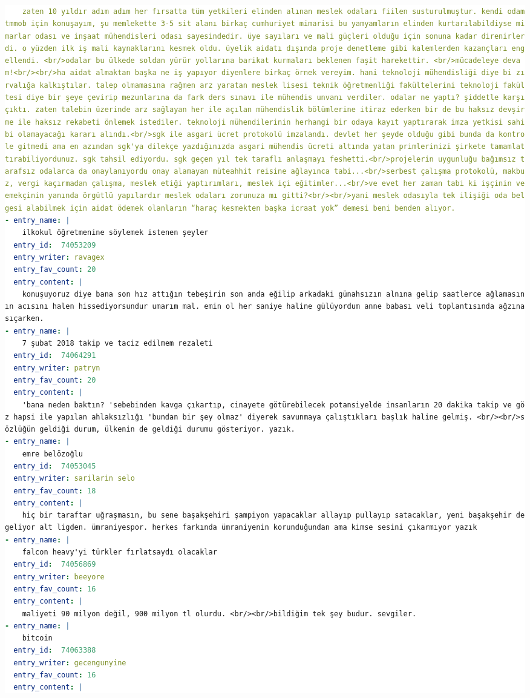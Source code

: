 ```yaml
    zaten 10 yıldır adım adım her fırsatta tüm yetkileri elinden alınan meslek odaları fiilen susturulmuştur. kendi odam tmmob için konuşayım, şu memlekette 3-5 sit alanı birkaç cumhuriyet mimarisi bu yamyamların elinden kurtarılabildiyse mimarlar odası ve inşaat mühendisleri odası sayesindedir. üye sayıları ve mali güçleri olduğu için sonuna kadar direnirlerdi. o yüzden ilk iş mali kaynaklarını kesmek oldu. üyelik aidatı dışında proje denetleme gibi kalemlerden kazançları engellendi. <br/>odalar bu ülkede soldan yürür yollarına barikat kurmaları beklenen faşit harekettir. <br/>mücadeleye devam!<br/><br/>ha aidat almaktan başka ne iş yapıyor diyenlere birkaç örnek vereyim. hani teknoloji mühendisliği diye bi zırvalığa kalkıştılar. talep olmamasına rağmen arz yaratan meslek lisesi teknik öğretmenliği fakültelerini teknoloji fakültesi diye bir şeye çevirip mezunlarına da fark ders sınavı ile mühendis unvanı verdiler. odalar ne yaptı? şiddetle karşı çıktı. zaten talebin üzerinde arz sağlayan her ile açılan mühendislik bölümlerine itiraz ederken bir de bu haksız devşirme ile haksız rekabeti önlemek istediler. teknoloji mühendilerinin herhangi bir odaya kayıt yaptırarak imza yetkisi sahibi olamayacağı kararı alındı.<br/>sgk ile asgari ücret protokolü imzalandı. devlet her şeyde olduğu gibi bunda da kontrole gitmedi ama en azından sgk'ya dilekçe yazdığınızda asgari mühendis ücreti altında yatan primlerinizi şirkete tamamlattırabiliyordunuz. sgk tahsil ediyordu. sgk geçen yıl tek taraflı anlaşmayı feshetti.<br/>projelerin uygunluğu bağımsız tarafsız odalarca da onaylanıyordu onay alamayan müteahhit reisine ağlayınca tabi...<br/>serbest çalışma protokolü, makbuz, vergi kaçırmadan çalışma, meslek etiği yaptırımları, meslek içi eğitimler...<br/>ve evet her zaman tabi ki işçinin ve emekçinin yanında örgütlü yapılardır meslek odaları zorunuza mı gitti?<br/><br/>yani meslek odasıyla tek ilişiği oda belgesi alabilmek için aidat ödemek olanların “haraç kesmekten başka icraat yok” demesi beni benden alıyor.
- entry_name: |
    ilkokul öğretmenine söylemek istenen şeyler
  entry_id:  74053209
  entry_writer: ravagex
  entry_fav_count: 20
  entry_content: |
    konuşuyoruz diye bana son hız attığın tebeşirin son anda eğilip arkadaki günahsızın alnına gelip saatlerce ağlamasının acısını halen hissediyorsundur umarım mal. emin ol her saniye haline gülüyordum anne babası veli toplantısında ağzına sıçarken.
- entry_name: |
    7 şubat 2018 takip ve taciz edilmem rezaleti
  entry_id:  74064291
  entry_writer: patryn
  entry_fav_count: 20
  entry_content: |
    'bana neden baktın? 'sebebinden kavga çıkartıp, cinayete götürebilecek potansiyelde insanların 20 dakika takip ve göz hapsi ile yapılan ahlaksızlığı 'bundan bir şey olmaz' diyerek savunmaya çalıştıkları başlık haline gelmiş. <br/><br/>sözlüğün geldiği durum, ülkenin de geldiği durumu gösteriyor. yazık.
- entry_name: |
    emre belözoğlu
  entry_id:  74053045
  entry_writer: sarilarin selo
  entry_fav_count: 18
  entry_content: |
    hiç bir taraftar uğraşmasın, bu sene başakşehiri şampiyon yapacaklar allayıp pullayıp satacaklar, yeni başakşehir de geliyor alt ligden. ümraniyespor. herkes farkında ümraniyenin korunduğundan ama kimse sesini çıkarmıyor yazık
- entry_name: |
    falcon heavy'yi türkler fırlatsaydı olacaklar
  entry_id:  74056869
  entry_writer: beeyore
  entry_fav_count: 16
  entry_content: |
    maliyeti 90 milyon değil, 900 milyon tl olurdu. <br/><br/>bildiğim tek şey budur. sevgiler.
- entry_name: |
    bitcoin
  entry_id:  74063388
  entry_writer: gecengunyine
  entry_fav_count: 16
  entry_content: |
```